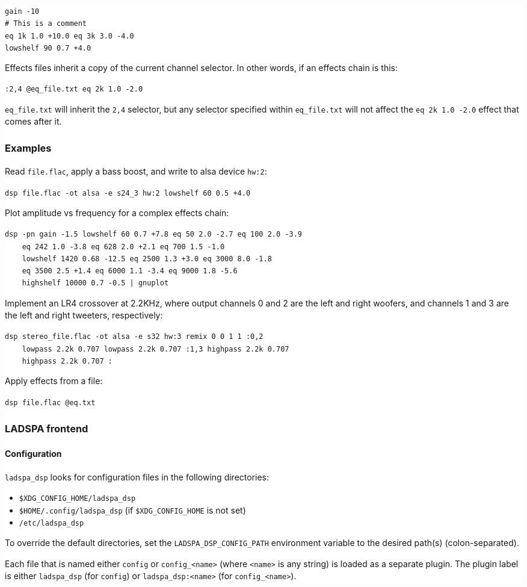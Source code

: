	gain -10
	# This is a comment
	eq 1k 1.0 +10.0 eq 3k 3.0 -4.0
	lowshelf 90 0.7 +4.0

Effects files inherit a copy of the current channel selector. In other words,
if an effects chain is this:

	:2,4 @eq_file.txt eq 2k 1.0 -2.0

`eq_file.txt` will inherit the `2,4` selector, but any selector specified
within `eq_file.txt` will not affect the `eq 2k 1.0 -2.0` effect that comes
after it.

### Examples

Read `file.flac`, apply a bass boost, and write to alsa device `hw:2`:

	dsp file.flac -ot alsa -e s24_3 hw:2 lowshelf 60 0.5 +4.0

Plot amplitude vs frequency for a complex effects chain:

	dsp -pn gain -1.5 lowshelf 60 0.7 +7.8 eq 50 2.0 -2.7 eq 100 2.0 -3.9
		eq 242 1.0 -3.8 eq 628 2.0 +2.1 eq 700 1.5 -1.0
		lowshelf 1420 0.68 -12.5 eq 2500 1.3 +3.0 eq 3000 8.0 -1.8
		eq 3500 2.5 +1.4 eq 6000 1.1 -3.4 eq 9000 1.8 -5.6
		highshelf 10000 0.7 -0.5 | gnuplot

Implement an LR4 crossover at 2.2KHz, where output channels 0 and 2 are the
left and right woofers, and channels 1 and 3 are the left and right tweeters,
respectively:

	dsp stereo_file.flac -ot alsa -e s32 hw:3 remix 0 0 1 1 :0,2
		lowpass 2.2k 0.707 lowpass 2.2k 0.707 :1,3 highpass 2.2k 0.707
		highpass 2.2k 0.707 :

Apply effects from a file:

	dsp file.flac @eq.txt

### LADSPA frontend

#### Configuration

`ladspa_dsp` looks for configuration files in the following directories:

* `$XDG_CONFIG_HOME/ladspa_dsp`
* `$HOME/.config/ladspa_dsp` (if `$XDG_CONFIG_HOME` is not set)
* `/etc/ladspa_dsp`

To override the default directories, set the `LADSPA_DSP_CONFIG_PATH`
environment variable to the desired path(s) (colon-separated).

Each file that is named either `config` or `config_<name>` (where `<name>` is
any string) is loaded as a separate plugin. The plugin label is either
`ladspa_dsp` (for `config`) or `ladspa_dsp:<name>` (for `config_<name>`).
